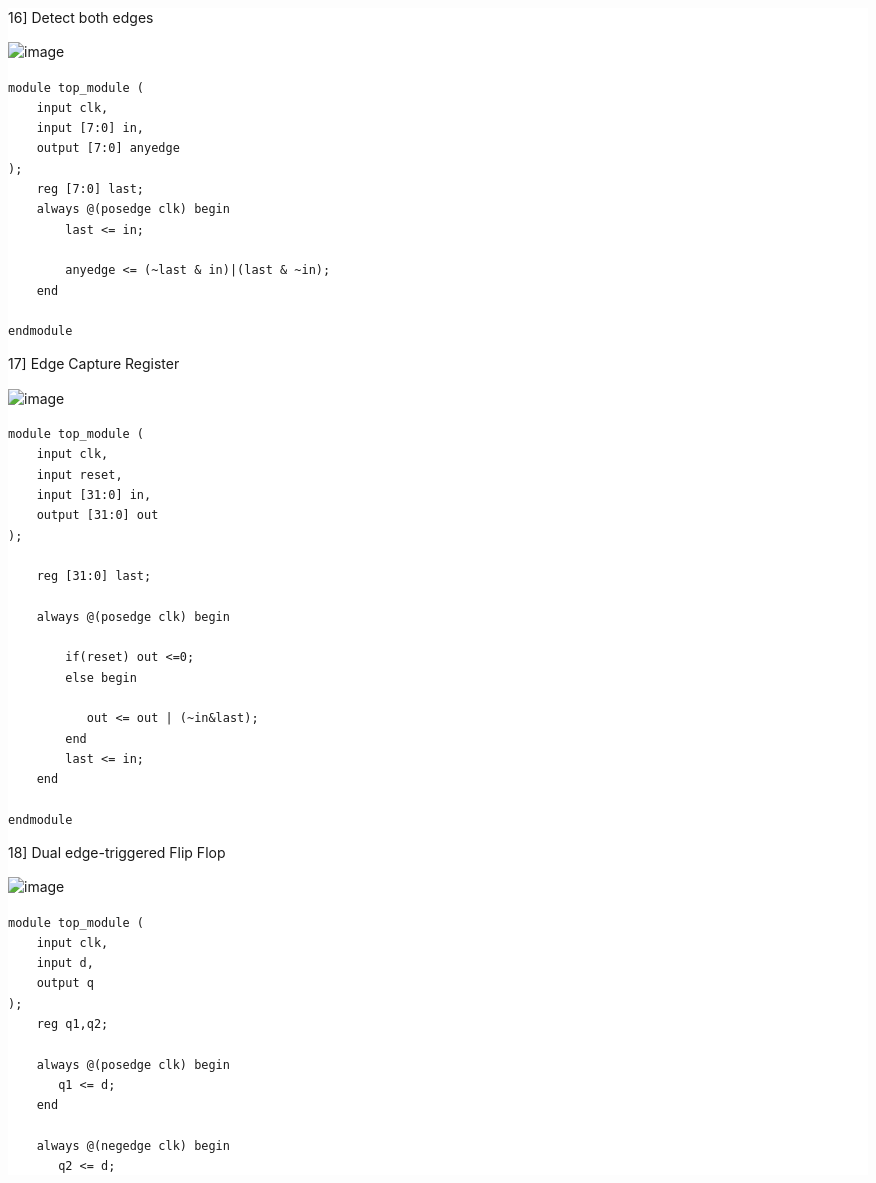 16] Detect both edges


<img width="1296" height="315" alt="image" src="https://github.com/user-attachments/assets/1f15a0a4-6a07-4144-b838-f7dbb067ea77" />

```
module top_module (
    input clk,
    input [7:0] in,
    output [7:0] anyedge
);
    reg [7:0] last;
    always @(posedge clk) begin
        last <= in;
        
        anyedge <= (~last & in)|(last & ~in);
    end

endmodule
```

17] Edge Capture Register


<img width="1296" height="549" alt="image" src="https://github.com/user-attachments/assets/ff7f8146-12f6-4bc8-a39f-9154e27a4995" />

```
module top_module (
    input clk,
    input reset,
    input [31:0] in,
    output [31:0] out
);
    
    reg [31:0] last;
    
    always @(posedge clk) begin
        
        if(reset) out <=0;
        else begin
           
           out <= out | (~in&last); 
        end
        last <= in;
    end

endmodule
```

18] Dual edge-triggered Flip Flop

<img width="1304" height="358" alt="image" src="https://github.com/user-attachments/assets/642b5cfb-cb79-42dd-8fc3-5196a3b1c481" />

```
module top_module (
    input clk,
    input d,
    output q
);
    reg q1,q2;
    
    always @(posedge clk) begin
       q1 <= d; 
    end
    
    always @(negedge clk) begin
       q2 <= d; 
```